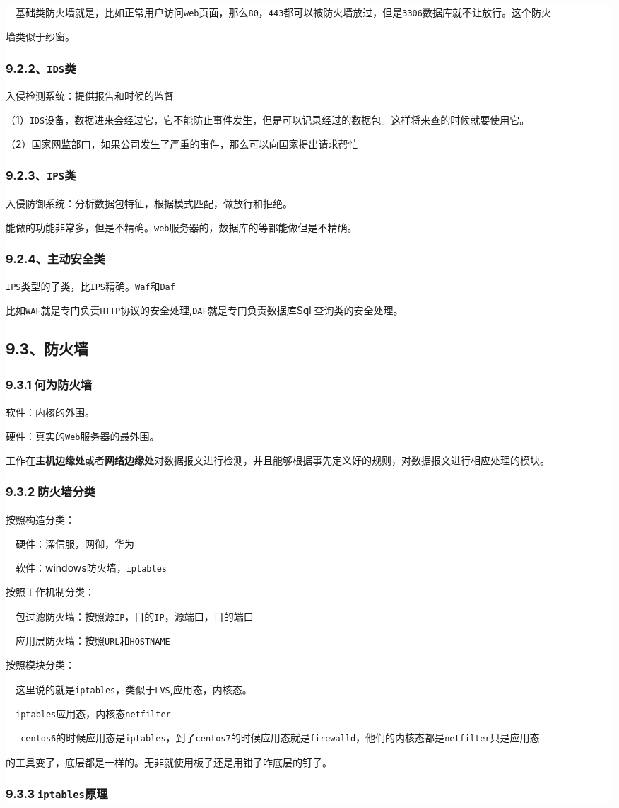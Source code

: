 &emsp;基础类防火墙就是，比如正常用户访问`web`页面，那么`80`，`443`都可以被防火墙放过，但是`3306`数据库就不让放行。这个防火

墙类似于纱窗。

### 9.2.2、`IDS`类

入侵检测系统：提供报告和时候的监督

（1）`IDS`设备，数据进来会经过它，它不能防止事件发生，但是可以记录经过的数据包。这样将来查的时候就要使用它。

（2）国家网监部门，如果公司发生了严重的事件，那么可以向国家提出请求帮忙

### 9.2.3、`IPS`类

入侵防御系统：分析数据包特征，根据模式匹配，做放行和拒绝。

能做的功能非常多，但是不精确。`web`服务器的，数据库的等都能做但是不精确。

### 9.2.4、主动安全类

`IPS`类型的子类，比`IPS`精确。`Waf`和`Daf`

比如`WAF`就是专门负责`HTTP`协议的安全处理,`DAF`就是专门负责数据库Sql 查询类的安全处理。

## 9.3、防火墙

### 9.3.1 何为防火墙

软件：内核的外围。

硬件：真实的`Web`服务器的最外围。

工作在**主机边缘处**或者**网络边缘处**对数据报文进行检测，并且能够根据事先定义好的规则，对数据报文进行相应处理的模块。

### 9.3.2 防火墙分类

按照构造分类：

&emsp;硬件：深信服，网御，华为

&emsp;软件：windows防火墙，`iptables`

按照工作机制分类：

&emsp;包过滤防火墙：按照源`IP`，目的`IP`，源端口，目的端口

&emsp;应用层防火墙：按照`URL`和`HOSTNAME`

按照模块分类：

&emsp;这里说的就是`iptables`，类似于`LVS`,应用态，内核态。

&emsp;`iptables`应用态，内核态`netfilter`

&emsp;` centos6`的时候应用态是`iptables`，到了`centos7`的时候应用态就是`firewalld`，他们的内核态都是`netfilter`只是应用态

的工具变了，底层都是一样的。无非就使用板子还是用钳子咋底层的钉子。

### 9.3.3 `iptables`原理
